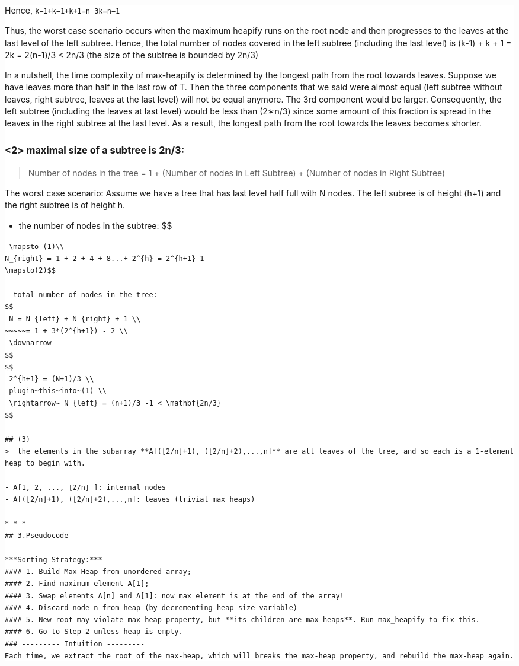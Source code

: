 Hence, 
`k−1+k−1+k+1=n
3k=n−1`

Thus, the worst case scenario occurs when the maximum heapify runs on the root node and then progresses to the leaves at the last level of the left subtree. Hence, the total number of nodes covered in the left subtree (including the last level) is
(k-1) + k + 1 = 2k = 2(n-1)/3 < 2n/3
(the size of the subtree is bounded by 2n/3)

In a nutshell, the time complexity of max-heapify is determined by the longest path from the root towards leaves. Suppose we have leaves more than half in the last row of T. Then the three components that we said were almost equal (left subtree without leaves, right subtree, leaves at the last level) will not be equal anymore. The 3rd component would be larger. 
Consequently, the left subtree (including the leaves at last level) would be less than (2∗n/3) since some amount of this fraction is spread in the leaves in the right subtree at the last level. 
As a result, the longest path from the root towards the leaves becomes shorter.

### <2> maximal size of a subtree is 2n/3: 
> Number of nodes in the tree = 1 + (Number of nodes in Left Subtree) + (Number of nodes in Right Subtree)

The worst case scenario: Assume we have a tree that has last level half full with N nodes. The left subree is of height (h+1) and the right subtree is of height h.
- the number of nodes in the subtree:
$$
~~~ N_{left}  = 1 + 2 + 4 + 8...+ 2^{h+1}= 2^{h+2}-1
 \mapsto (1)\\
N_{right} = 1 + 2 + 4 + 8...+ 2^{h} = 2^{h+1}-1
\mapsto(2)$$

- total number of nodes in the tree:
$$
 N = N_{left} + N_{right} + 1 \\
~~~~~= 1 + 3*(2^{h+1}) - 2 \\ 
 \downarrow
$$
$$
 2^{h+1} = (N+1)/3 \\
 plugin~this~into~(1) \\
 \rightarrow~ N_{left} = (n+1)/3 -1 < \mathbf{2n/3}
$$

## (3) 
>  the elements in the subarray **A[(⌊2/n⌋+1), (⌊2/n⌋+2),...,n]** are all leaves of the tree, and so each is a 1-element heap to begin with. 

- A[1, 2, ..., ⌊2/n⌋ ]: internal nodes
- A[(⌊2/n⌋+1), (⌊2/n⌋+2),...,n]: leaves (trivial max heaps)

* * *
## 3.Pseudocode

***Sorting Strategy:***
#### 1. Build Max Heap from unordered array;
#### 2. Find maximum element A[1];
#### 3. Swap elements A[n] and A[1]: now max element is at the end of the array!
#### 4. Discard node n from heap (by decrementing heap-size variable)
#### 5. New root may violate max heap property, but **its children are max heaps**. Run max_heapify to fix this.
#### 6. Go to Step 2 unless heap is empty. 
### --------- Intuition ---------
Each time, we extract the root of the max-heap, which will breaks the max-heap property, and rebuild the max-heap again.

~~~